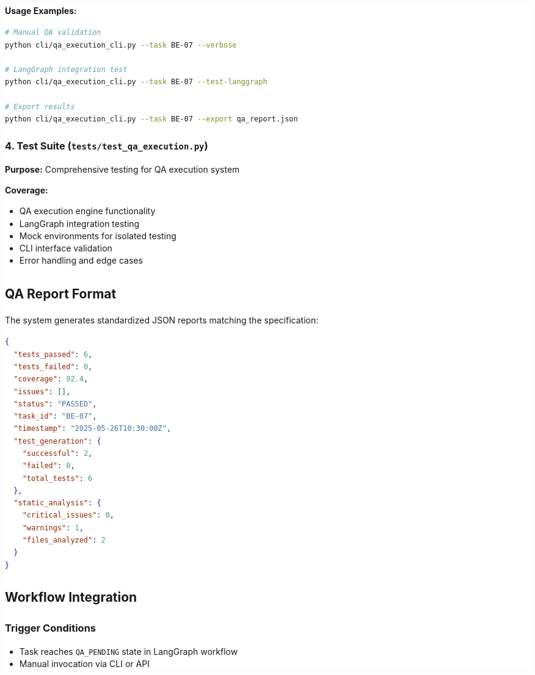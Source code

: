 **Usage Examples:**
```bash
# Manual QA validation
python cli/qa_execution_cli.py --task BE-07 --verbose

# LangGraph integration test
python cli/qa_execution_cli.py --task BE-07 --test-langgraph

# Export results
python cli/qa_execution_cli.py --task BE-07 --export qa_report.json
```

### 4. Test Suite (`tests/test_qa_execution.py`)

**Purpose:** Comprehensive testing for QA execution system

**Coverage:**
- QA execution engine functionality
- LangGraph integration testing
- Mock environments for isolated testing
- CLI interface validation
- Error handling and edge cases

## QA Report Format

The system generates standardized JSON reports matching the specification:

```json
{
  "tests_passed": 6,
  "tests_failed": 0,
  "coverage": 92.4,
  "issues": [],
  "status": "PASSED",
  "task_id": "BE-07",
  "timestamp": "2025-05-26T10:30:00Z",
  "test_generation": {
    "successful": 2,
    "failed": 0,
    "total_tests": 6
  },
  "static_analysis": {
    "critical_issues": 0,
    "warnings": 1,
    "files_analyzed": 2
  }
}
```

## Workflow Integration

### Trigger Conditions
- Task reaches `QA_PENDING` state in LangGraph workflow
- Manual invocation via CLI or API
